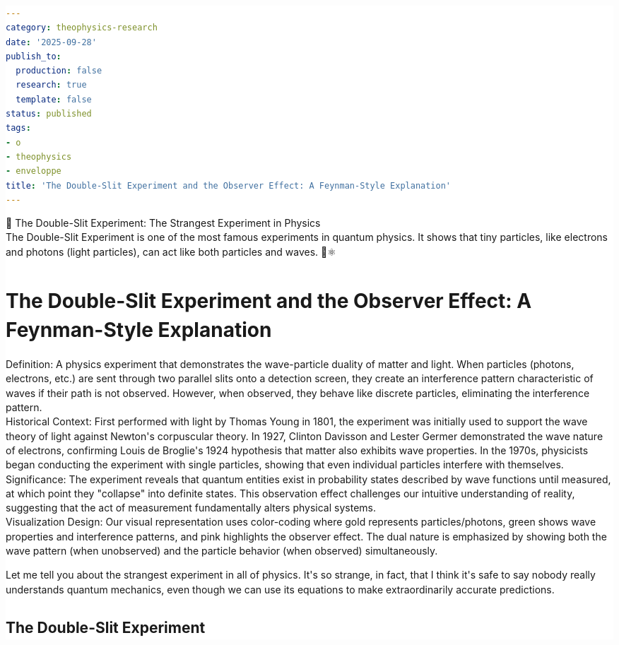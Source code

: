 ```yaml
---
category: theophysics-research
date: '2025-09-28'
publish_to:
  production: false
  research: true
  template: false
status: published
tags:
- o
- theophysics
- enveloppe
title: 'The Double-Slit Experiment and the Observer Effect: A Feynman-Style Explanation'
---
```

   
🔬 The Double-Slit Experiment: The Strangest Experiment in Physics   
The Double-Slit Experiment is one of the most famous experiments in quantum physics. It shows that tiny particles, like electrons and photons (light particles), can act like both particles and waves. 🌊⚛️   
   
# The Double-Slit Experiment and the Observer Effect: A Feynman-Style Explanation   
   
Definition: A physics experiment that demonstrates the wave-particle duality of matter and light. When particles (photons, electrons, etc.) are sent through two parallel slits onto a detection screen, they create an interference pattern characteristic of waves if their path is not observed. However, when observed, they behave like discrete particles, eliminating the interference pattern.   
Historical Context: First performed with light by Thomas Young in 1801, the experiment was initially used to support the wave theory of light against Newton's corpuscular theory. In 1927, Clinton Davisson and Lester Germer demonstrated the wave nature of electrons, confirming Louis de Broglie's 1924 hypothesis that matter also exhibits wave properties. In the 1970s, physicists began conducting the experiment with single particles, showing that even individual particles interfere with themselves.   
Significance: The experiment reveals that quantum entities exist in probability states described by wave functions until measured, at which point they "collapse" into definite states. This observation effect challenges our intuitive understanding of reality, suggesting that the act of measurement fundamentally alters physical systems.   
Visualization Design: Our visual representation uses color-coding where gold represents particles/photons, green shows wave properties and interference patterns, and pink highlights the observer effect. The dual nature is emphasized by showing both the wave pattern (when unobserved) and the particle behavior (when observed) simultaneously.   
   
   
   
Let me tell you about the strangest experiment in all of physics. It's so strange, in fact, that I think it's safe to say nobody really understands quantum mechanics, even though we can use its equations to make extraordinarily accurate predictions.   
   
## The Double-Slit Experiment   
   